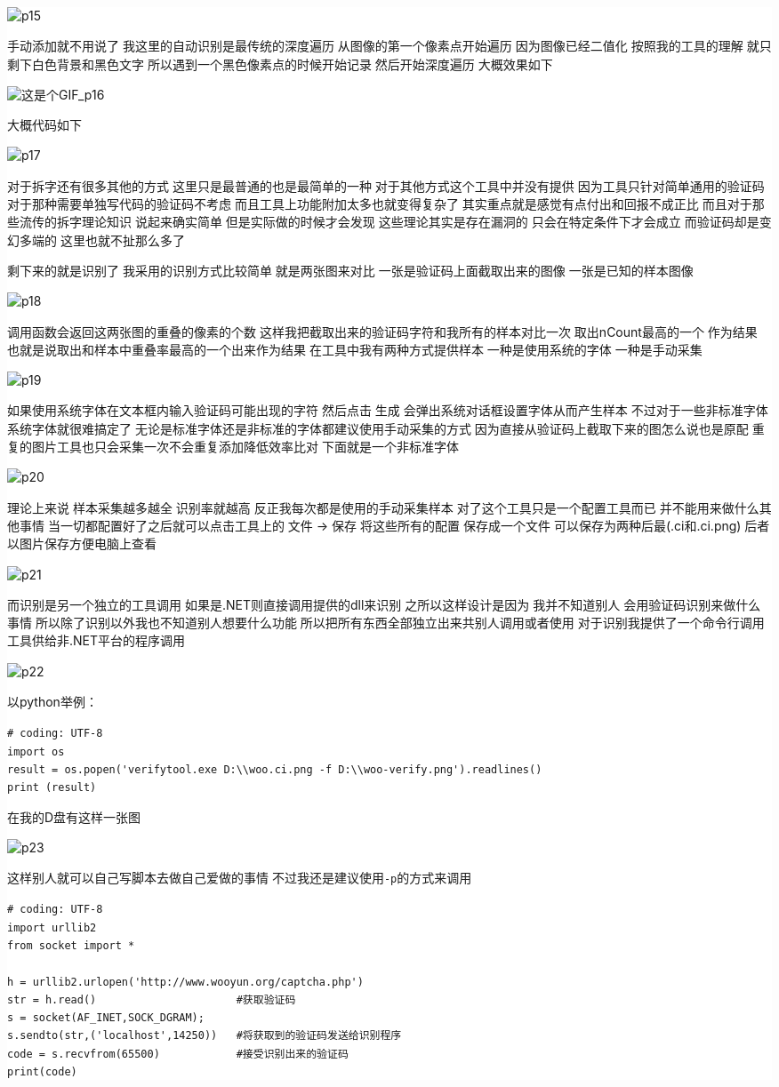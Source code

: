 ![p15](http://drops.javaweb.org/uploads/images/4d4eb4a3b78146888392fef56d0e14d14c09e4a6.jpg)

手动添加就不用说了 我这里的自动识别是最传统的深度遍历 从图像的第一个像素点开始遍历 因为图像已经二值化 按照我的工具的理解 就只剩下白色背景和黑色文字 所以遇到一个黑色像素点的时候开始记录 然后开始深度遍历 大概效果如下

![这是个GIF_p16](http://drops.javaweb.org/uploads/images/256ad49b13ecdafdd659b83f7c7f81abaff08372.jpg)

大概代码如下

![p17](http://drops.javaweb.org/uploads/images/0ff0f5002dd804080c93a99362e6533d595bba8e.jpg)

对于拆字还有很多其他的方式 这里只是最普通的也是最简单的一种 对于其他方式这个工具中并没有提供 因为工具只针对简单通用的验证码 对于那种需要单独写代码的验证码不考虑 而且工具上功能附加太多也就变得复杂了 其实重点就是感觉有点付出和回报不成正比 而且对于那些流传的拆字理论知识 说起来确实简单 但是实际做的时候才会发现 这些理论其实是存在漏洞的 只会在特定条件下才会成立 而验证码却是变幻多端的 这里也就不扯那么多了

剩下来的就是识别了 我采用的识别方式比较简单 就是两张图来对比 一张是验证码上面截取出来的图像 一张是已知的样本图像

![p18](http://drops.javaweb.org/uploads/images/07aae9ad1bc9ad3b3abbddf63a70d5c7f89db6e8.jpg)

调用函数会返回这两张图的重叠的像素的个数 这样我把截取出来的验证码字符和我所有的样本对比一次 取出nCount最高的一个 作为结果 也就是说取出和样本中重叠率最高的一个出来作为结果 在工具中我有两种方式提供样本 一种是使用系统的字体 一种是手动采集

![p19](http://drops.javaweb.org/uploads/images/bfc39e4b78075d3701b09e493a0e410cdf39cae9.jpg)

如果使用系统字体在文本框内输入验证码可能出现的字符 然后点击 生成 会弹出系统对话框设置字体从而产生样本 不过对于一些非标准字体 系统字体就很难搞定了 无论是标准字体还是非标准的字体都建议使用手动采集的方式 因为直接从验证码上截取下来的图怎么说也是原配 重复的图片工具也只会采集一次不会重复添加降低效率比对 下面就是一个非标准字体

![p20](http://drops.javaweb.org/uploads/images/71c847680e6990fef5ee8cdafb70a1df8daa48bc.jpg)

理论上来说 样本采集越多越全 识别率就越高 反正我每次都是使用的手动采集样本 对了这个工具只是一个配置工具而已 并不能用来做什么其他事情 当一切都配置好了之后就可以点击工具上的 文件 -> 保存 将这些所有的配置 保存成一个文件 可以保存为两种后最(.ci和.ci.png) 后者以图片保存方便电脑上查看

![p21](http://drops.javaweb.org/uploads/images/7c146976512cf51cc1e917a7f212d9b4fe679d39.jpg)

而识别是另一个独立的工具调用 如果是.NET则直接调用提供的dll来识别 之所以这样设计是因为 我并不知道别人 会用验证码识别来做什么事情 所以除了识别以外我也不知道别人想要什么功能 所以把所有东西全部独立出来共别人调用或者使用 对于识别我提供了一个命令行调用工具供给非.NET平台的程序调用

![p22](http://drops.javaweb.org/uploads/images/93cb3b6f7fb56a58368e15f3c31ab1df4ff7afdc.jpg)

以python举例：

```
# coding: UTF-8
import os
result = os.popen('verifytool.exe D:\\woo.ci.png -f D:\\woo-verify.png').readlines()
print (result)

```

在我的D盘有这样一张图

![p23](http://drops.javaweb.org/uploads/images/627c783f94e4ed75853e58a2e0f8dbdc53253021.jpg)

这样别人就可以自己写脚本去做自己爱做的事情 不过我还是建议使用`-p`的方式来调用

```
# coding: UTF-8
import urllib2
from socket import *

h = urllib2.urlopen('http://www.wooyun.org/captcha.php')  
str = h.read()                      #获取验证码
s = socket(AF_INET,SOCK_DGRAM);
s.sendto(str,('localhost',14250))   #将获取到的验证码发送给识别程序
code = s.recvfrom(65500)            #接受识别出来的验证码
print(code)

```
